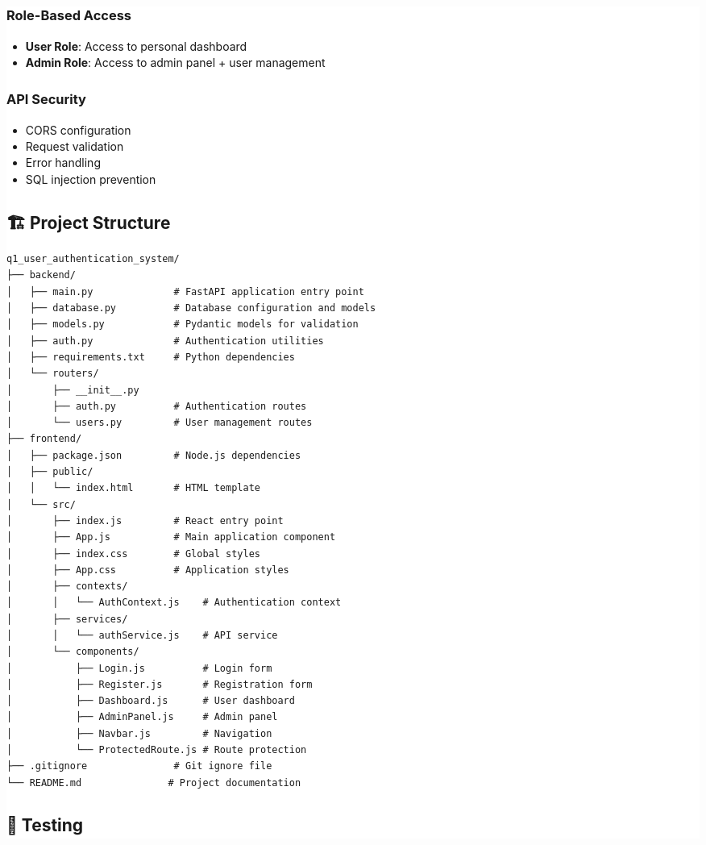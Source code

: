 ### Role-Based Access
- **User Role**: Access to personal dashboard
- **Admin Role**: Access to admin panel + user management

### API Security
- CORS configuration
- Request validation
- Error handling
- SQL injection prevention

## 🏗️ Project Structure

```
q1_user_authentication_system/
├── backend/
│   ├── main.py              # FastAPI application entry point
│   ├── database.py          # Database configuration and models
│   ├── models.py            # Pydantic models for validation
│   ├── auth.py              # Authentication utilities
│   ├── requirements.txt     # Python dependencies
│   └── routers/
│       ├── __init__.py
│       ├── auth.py          # Authentication routes
│       └── users.py         # User management routes
├── frontend/
│   ├── package.json         # Node.js dependencies
│   ├── public/
│   │   └── index.html       # HTML template
│   └── src/
│       ├── index.js         # React entry point
│       ├── App.js           # Main application component
│       ├── index.css        # Global styles
│       ├── App.css          # Application styles
│       ├── contexts/
│       │   └── AuthContext.js    # Authentication context
│       ├── services/
│       │   └── authService.js    # API service
│       └── components/
│           ├── Login.js          # Login form
│           ├── Register.js       # Registration form
│           ├── Dashboard.js      # User dashboard
│           ├── AdminPanel.js     # Admin panel
│           ├── Navbar.js         # Navigation
│           └── ProtectedRoute.js # Route protection
├── .gitignore               # Git ignore file
└── README.md               # Project documentation
```

## 🧪 Testing
